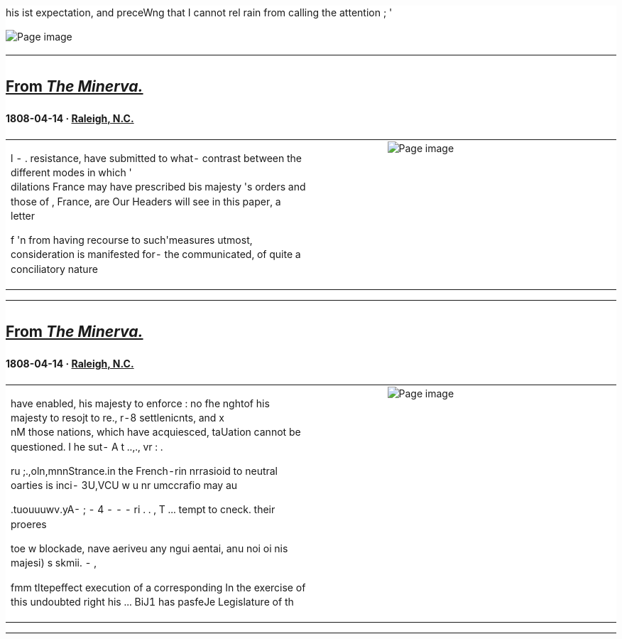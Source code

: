 his ist expectation, and preceWng that I cannot rel rain from calling the attention ; &#x27; 
</td><td style="width: 50%; max-height: 75%; margin: auto; display: block;">
<img alt="Page image" src="https://newspapers.digitalnc.org/images/iiif/batch_ncu_RalMin9n_ver01%2Fdata%2F1808041401%2F0763.jp2/pct:5.347593582887701,24.777887462981244,79.90430622009569,3.8640530249612186/!600,600/0/default.jpg"/>
</td>
</tr></table>

---

## [From _The Minerva._](https://newspapers.digitalnc.org/lccn/sn85042100/1808-04-14/ed-1/seq-3/)

#### 1808-04-14 &middot; [Raleigh, N.C.](http://dbpedia.org/resource/Raleigh%2C_North_Carolina)

<table style="width: 100%;"><tr><td style="width: 50%">

  
l - . resistance, have submitted to what- contrast between the different modes in which &#x27;  
dilations France may have prescribed bis majesty &#x27;s orders and those of , France, are Our Headers will see in this paper, a letter  
  
f &#x27;n from having recourse to such&#x27;measures utmost, consideration is manifested for- the communicated, of quite a conciliatory nature
</td><td style="width: 50%; max-height: 75%; margin: auto; display: block;">
<img alt="Page image" src="https://newspapers.digitalnc.org/images/iiif/batch_ncu_RalMin9n_ver01%2Fdata%2F1808041401%2F0763.jp2/pct:5.37573881227132,29.220138203356367,80.7768083309879,3.0884219433084192/!600,600/0/default.jpg"/>
</td>
</tr></table>

---

## [From _The Minerva._](https://newspapers.digitalnc.org/lccn/sn85042100/1808-04-14/ed-1/seq-3/)

#### 1808-04-14 &middot; [Raleigh, N.C.](http://dbpedia.org/resource/Raleigh%2C_North_Carolina)

<table style="width: 100%;"><tr><td style="width: 50%">

  
have enabled, his majesty to enforce : no fhe nghtof his majesty to resojt to re., r-8 settlenicnts, and x  
nM those nations, which have acquiesced, taUation cannot be questioned. I he sut- A t ..,., vr : .  
  
ru ;.,oln,mnnStrance.in the French-rin nrrasioid to neutral oarties is inci- 3U,VCU w u nr umccrafio may au  
  
.tuouuuwv.yA- ; - 4 - - - ri . . , T ... tempt to cneck. their proeres  
  
toe w blockade, nave aeriveu any ngui aentai, anu noi oi nis majesi) s skmii. - ,  
  
fmm tltepeffect execution of a corresponding In the exercise of this undoubted right his ... BiJ1 has pasfeJe Legislature of th
</td><td style="width: 50%; max-height: 75%; margin: auto; display: block;">
<img alt="Page image" src="https://newspapers.digitalnc.org/images/iiif/batch_ncu_RalMin9n_ver01%2Fdata%2F1808041401%2F0763.jp2/pct:5.319448353504081,45.42377661824848,80.88938924852238,4.061486391200113/!600,600/0/default.jpg"/>
</td>
</tr></table>

---